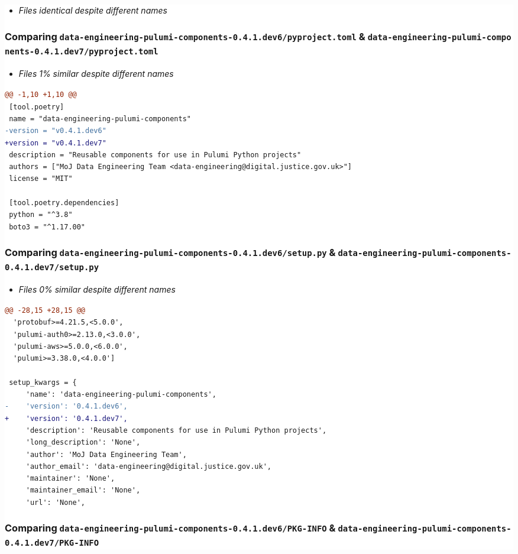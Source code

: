  * *Files identical despite different names*

### Comparing `data-engineering-pulumi-components-0.4.1.dev6/pyproject.toml` & `data-engineering-pulumi-components-0.4.1.dev7/pyproject.toml`

 * *Files 1% similar despite different names*

```diff
@@ -1,10 +1,10 @@
 [tool.poetry]
 name = "data-engineering-pulumi-components"
-version = "v0.4.1.dev6"
+version = "v0.4.1.dev7"
 description = "Reusable components for use in Pulumi Python projects"
 authors = ["MoJ Data Engineering Team <data-engineering@digital.justice.gov.uk>"]
 license = "MIT"
 
 [tool.poetry.dependencies]
 python = "^3.8"
 boto3 = "^1.17.00"
```

### Comparing `data-engineering-pulumi-components-0.4.1.dev6/setup.py` & `data-engineering-pulumi-components-0.4.1.dev7/setup.py`

 * *Files 0% similar despite different names*

```diff
@@ -28,15 +28,15 @@
  'protobuf>=4.21.5,<5.0.0',
  'pulumi-auth0>=2.13.0,<3.0.0',
  'pulumi-aws>=5.0.0,<6.0.0',
  'pulumi>=3.38.0,<4.0.0']
 
 setup_kwargs = {
     'name': 'data-engineering-pulumi-components',
-    'version': '0.4.1.dev6',
+    'version': '0.4.1.dev7',
     'description': 'Reusable components for use in Pulumi Python projects',
     'long_description': 'None',
     'author': 'MoJ Data Engineering Team',
     'author_email': 'data-engineering@digital.justice.gov.uk',
     'maintainer': 'None',
     'maintainer_email': 'None',
     'url': 'None',
```

### Comparing `data-engineering-pulumi-components-0.4.1.dev6/PKG-INFO` & `data-engineering-pulumi-components-0.4.1.dev7/PKG-INFO`
